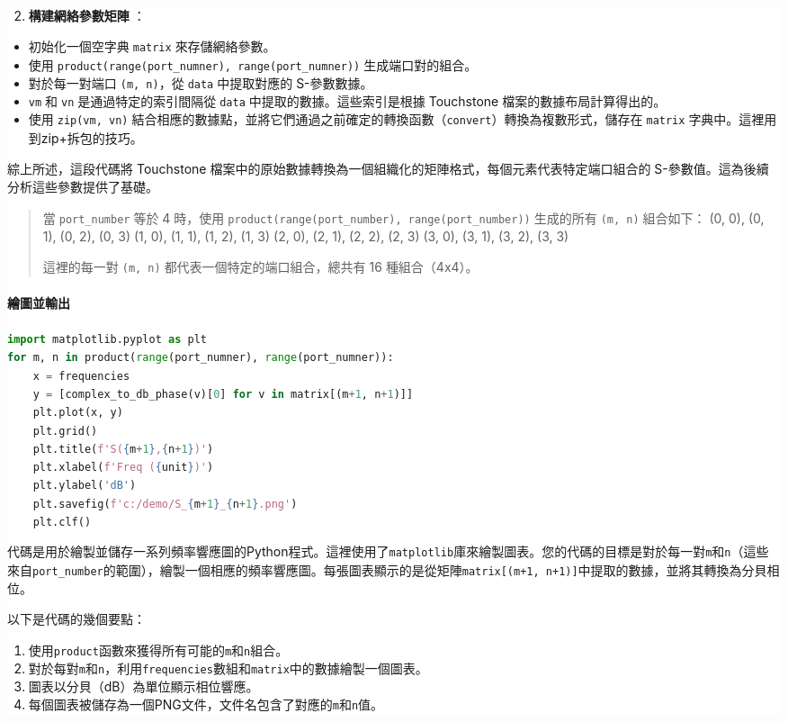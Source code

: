 2. **構建網絡參數矩陣** ： 
- 初始化一個空字典 `matrix` 來存儲網絡參數。 
- 使用 `product(range(port_numner), range(port_numner))` 生成端口對的組合。 
- 對於每一對端口 `(m, n)`，從 `data` 中提取對應的 S-參數數據。 
- `vm` 和 `vn` 是通過特定的索引間隔從 `data` 中提取的數據。這些索引是根據 Touchstone 檔案的數據布局計算得出的。 
- 使用 `zip(vm, vn)` 結合相應的數據點，並將它們通過之前確定的轉換函數（`convert`）轉換為複數形式，儲存在 `matrix` 字典中。這裡用到zip+拆包的技巧。

綜上所述，這段代碼將 Touchstone 檔案中的原始數據轉換為一個組織化的矩陣格式，每個元素代表特定端口組合的 S-參數值。這為後續分析這些參數提供了基礎。
> 當 `port_number` 等於 4 時，使用 `product(range(port_number), range(port_number))` 生成的所有 `(m, n)` 組合如下：
> (0, 0), (0, 1), (0, 2), (0, 3)
> (1, 0), (1, 1), (1, 2), (1, 3)
> (2, 0), (2, 1), (2, 2), (2, 3)
> (3, 0), (3, 1), (3, 2), (3, 3)
>
>這裡的每一對 `(m, n)` 都代表一個特定的端口組合，總共有 16 種組合（4x4）。 ​​

#### 繪圖並輸出
```python
import matplotlib.pyplot as plt
for m, n in product(range(port_numner), range(port_numner)):
    x = frequencies
    y = [complex_to_db_phase(v)[0] for v in matrix[(m+1, n+1)]]
    plt.plot(x, y)
    plt.grid()
    plt.title(f'S({m+1},{n+1})')
    plt.xlabel(f'Freq ({unit})')
    plt.ylabel('dB')
    plt.savefig(f'c:/demo/S_{m+1}_{n+1}.png')
    plt.clf()
```
代碼是用於繪製並儲存一系列頻率響應圖的Python程式。這裡使用了`matplotlib`庫來繪製圖表。您的代碼的目標是對於每一對`m`和`n`（這些來自`port_number`的範圍），繪製一個相應的頻率響應圖。每張圖表顯示的是從矩陣`matrix[(m+1, n+1)]`中提取的數據，並將其轉換為分貝相位。

以下是代碼的幾個要點： 
1. 使用`product`函數來獲得所有可能的`m`和`n`組合。 
2. 對於每對`m`和`n`，利用`frequencies`數組和`matrix`中的數據繪製一個圖表。
3. 圖表以分貝（dB）為單位顯示相位響應。 
4. 每個圖表被儲存為一個PNG文件，文件名包含了對應的`m`和`n`值。
